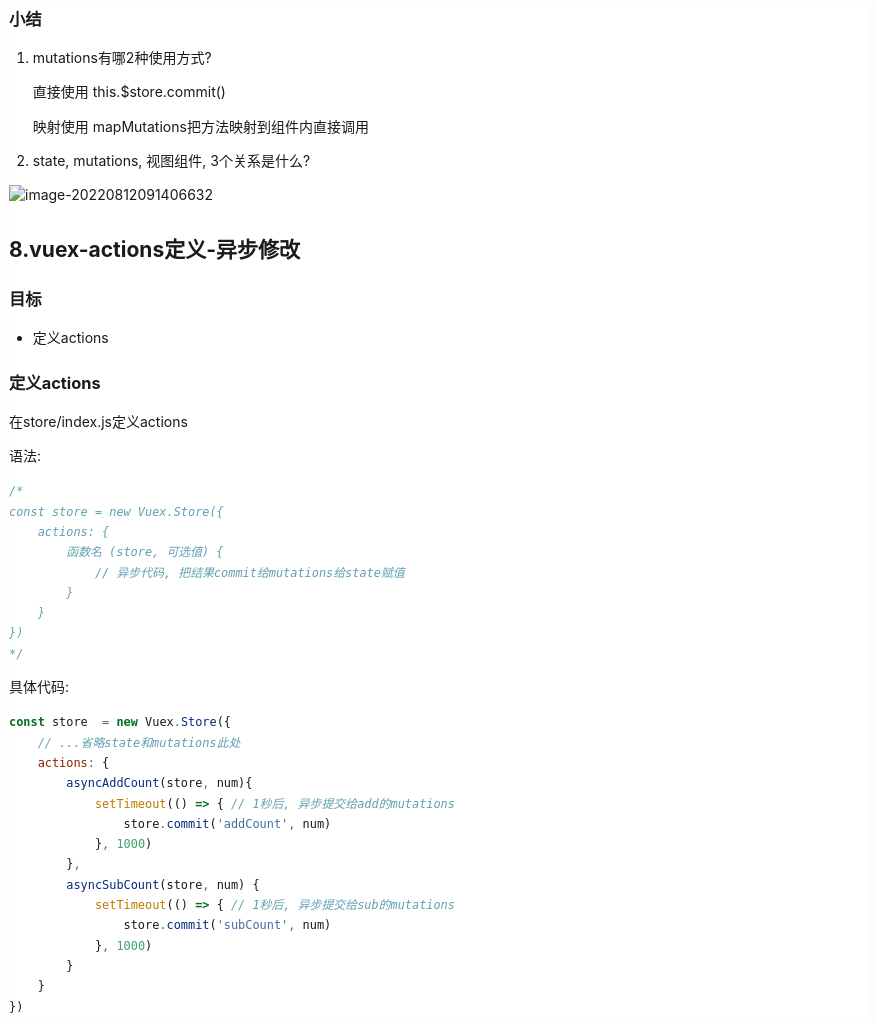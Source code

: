 ### 小结

1. mutations有哪2种使用方式?

   直接使用 this.$store.commit()

   映射使用 mapMutations把方法映射到组件内直接调用

2. state, mutations, 视图组件, 3个关系是什么?

![image-20220812091406632](https://typorayyds.oss-cn-beijing.aliyuncs.com/img/202208120914705.png)

## 8.vuex-actions定义-异步修改

### 目标

- 定义actions

### 定义actions

在store/index.js定义actions

语法:

```js
/*
const store = new Vuex.Store({
	actions: {
		函数名 (store, 可选值) {
			// 异步代码, 把结果commit给mutations给state赋值
		}
	}
})
*/
```

具体代码:

```js
const store  = new Vuex.Store({
    // ...省略state和mutations此处
    actions: {
        asyncAddCount(store, num){
            setTimeout(() => { // 1秒后, 异步提交给add的mutations
                store.commit('addCount', num)
            }, 1000)
        },
        asyncSubCount(store, num) {
            setTimeout(() => { // 1秒后, 异步提交给sub的mutations
                store.commit('subCount', num)
            }, 1000)
        }
    }
})
```
